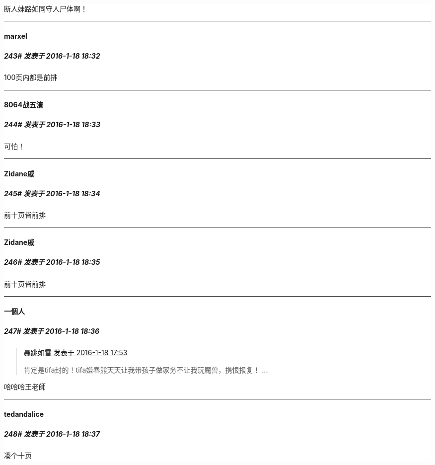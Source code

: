 
断人妹路如同守人尸体啊！


*****

####  marxel  
##### 243#       发表于 2016-1-18 18:32


100页内都是前排


*****

####  8064战五渣  
##### 244#       发表于 2016-1-18 18:33


可怕！


*****

####  Zidane戚  
##### 245#       发表于 2016-1-18 18:34


前十页皆前排


*****

####  Zidane戚  
##### 246#       发表于 2016-1-18 18:35


前十页皆前排


*****

####  一個人  
##### 247#       发表于 2016-1-18 18:36


<blockquote><a href="httphttps://bbs.saraba1st.com/2b/forum.php?mod=redirect&amp;goto=findpost&amp;pid=31348251&amp;ptid=1206286" target="_blank">暴跳如雷 发表于 2016-1-18 17:53</a>

肯定是tifa封的！tifa嫌春熊天天让我带孩子做家务不让我玩魔兽，携恨报复！ ...</blockquote>
哈哈哈王老師


*****

####  tedandalice  
##### 248#       发表于 2016-1-18 18:37


凑个十页
